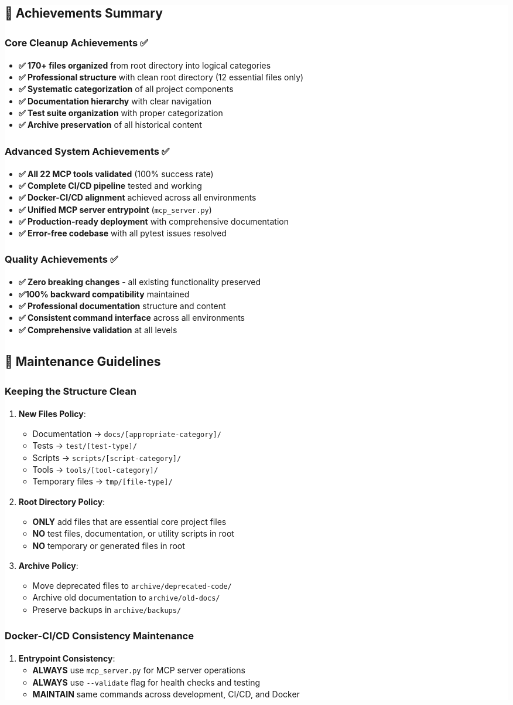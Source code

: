 ## 🎉 Achievements Summary

### Core Cleanup Achievements ✅
- **✅ 170+ files organized** from root directory into logical categories
- **✅ Professional structure** with clean root directory (12 essential files only)
- **✅ Systematic categorization** of all project components
- **✅ Documentation hierarchy** with clear navigation
- **✅ Test suite organization** with proper categorization
- **✅ Archive preservation** of all historical content

### Advanced System Achievements ✅
- **✅ All 22 MCP tools validated** (100% success rate)
- **✅ Complete CI/CD pipeline** tested and working
- **✅ Docker-CI/CD alignment** achieved across all environments
- **✅ Unified MCP server entrypoint** (`mcp_server.py`)
- **✅ Production-ready deployment** with comprehensive documentation
- **✅ Error-free codebase** with all pytest issues resolved

### Quality Achievements ✅
- **✅ Zero breaking changes** - all existing functionality preserved
- **✅100% backward compatibility** maintained
- **✅ Professional documentation** structure and content
- **✅ Consistent command interface** across all environments
- **✅ Comprehensive validation** at all levels

## 🔄 Maintenance Guidelines

### Keeping the Structure Clean

1. **New Files Policy**:
   - Documentation → `docs/[appropriate-category]/`
   - Tests → `test/[test-type]/`
   - Scripts → `scripts/[script-category]/`
   - Tools → `tools/[tool-category]/`
   - Temporary files → `tmp/[file-type]/`

2. **Root Directory Policy**:
   - **ONLY** add files that are essential core project files
   - **NO** test files, documentation, or utility scripts in root
   - **NO** temporary or generated files in root

3. **Archive Policy**:
   - Move deprecated files to `archive/deprecated-code/`
   - Archive old documentation to `archive/old-docs/`
   - Preserve backups in `archive/backups/`

### Docker-CI/CD Consistency Maintenance

1. **Entrypoint Consistency**:
   - **ALWAYS** use `mcp_server.py` for MCP server operations
   - **ALWAYS** use `--validate` flag for health checks and testing
   - **MAINTAIN** same commands across development, CI/CD, and Docker
